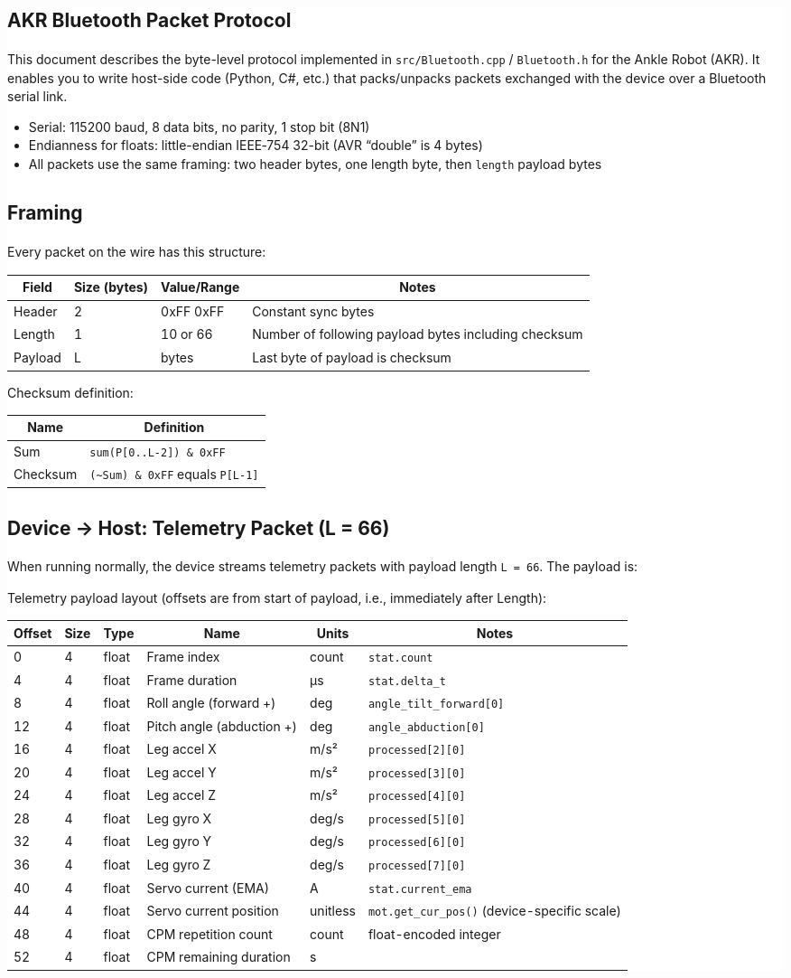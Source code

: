 ## AKR Bluetooth Packet Protocol

This document describes the byte-level protocol implemented in `src/Bluetooth.cpp` / `Bluetooth.h` for the Ankle Robot (AKR). It enables you to write host-side code (Python, C#, etc.) that packs/unpacks packets exchanged with the device over a Bluetooth serial link.

- Serial: 115200 baud, 8 data bits, no parity, 1 stop bit (8N1)
- Endianness for floats: little-endian IEEE‑754 32-bit (AVR “double” is 4 bytes)
- All packets use the same framing: two header bytes, one length byte, then `length` payload bytes


## Framing

Every packet on the wire has this structure:

| Field   | Size (bytes) | Value/Range       | Notes |
|---------|---------------|-------------------|-------|
| Header  | 2             | 0xFF 0xFF         | Constant sync bytes |
| Length  | 1             | 10 or 66          | Number of following payload bytes including checksum |
| Payload | L             | bytes             | Last byte of payload is checksum |

Checksum definition:

| Name     | Definition |
|----------|------------|
| Sum      | `sum(P[0..L-2]) & 0xFF` |
| Checksum | `(~Sum) & 0xFF` equals `P[L-1]` |


## Device → Host: Telemetry Packet (L = 66)

When running normally, the device streams telemetry packets with payload length `L = 66`. The payload is:

Telemetry payload layout (offsets are from start of payload, i.e., immediately after Length):

| Offset | Size | Type   | Name                               | Units     | Notes |
|--------|------|--------|------------------------------------|-----------|-------|
| 0      | 4    | float  | Frame index                        | count     | `stat.count` |
| 4      | 4    | float  | Frame duration                     | µs        | `stat.delta_t` |
| 8      | 4    | float  | Roll angle (forward +)             | deg       | `angle_tilt_forward[0]` |
| 12     | 4    | float  | Pitch angle (abduction +)          | deg       | `angle_abduction[0]` |
| 16     | 4    | float  | Leg accel X                        | m/s²      | `processed[2][0]` |
| 20     | 4    | float  | Leg accel Y                        | m/s²      | `processed[3][0]` |
| 24     | 4    | float  | Leg accel Z                        | m/s²      | `processed[4][0]` |
| 28     | 4    | float  | Leg gyro X                         | deg/s     | `processed[5][0]` |
| 32     | 4    | float  | Leg gyro Y                         | deg/s     | `processed[6][0]` |
| 36     | 4    | float  | Leg gyro Z                         | deg/s     | `processed[7][0]` |
| 40     | 4    | float  | Servo current (EMA)                | A         | `stat.current_ema` |
| 44     | 4    | float  | Servo current position             | unitless  | `mot.get_cur_pos()` (device-specific scale) |
| 48     | 4    | float  | CPM repetition count               | count     | float-encoded integer |
| 52     | 4    | float  | CPM remaining duration             | s         | |